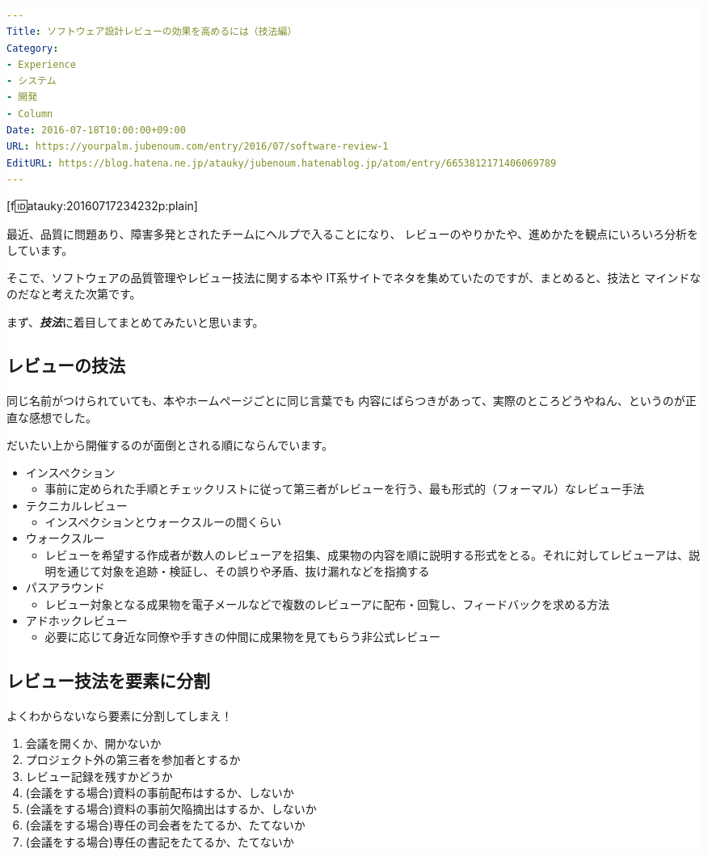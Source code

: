 ```yaml
---
Title: ソフトウェア設計レビューの効果を高めるには（技法編）
Category:
- Experience
- システム
- 開発
- Column
Date: 2016-07-18T10:00:00+09:00
URL: https://yourpalm.jubenoum.com/entry/2016/07/software-review-1
EditURL: https://blog.hatena.ne.jp/atauky/jubenoum.hatenablog.jp/atom/entry/6653812171406069789
---
```


[f:id:atauky:20160717234232p:plain]

最近、品質に問題あり、障害多発とされたチームにヘルプで入ることになり、
レビューのやりかたや、進めかたを観点にいろいろ分析をしています。

そこで、ソフトウェアの品質管理やレビュー技法に関する本や
IT系サイトでネタを集めていたのですが、まとめると、技法と
マインドなのだなと考えた次第です。

まず、***技法***に着目してまとめてみたいと思います。







## レビューの技法

同じ名前がつけられていても、本やホームページごとに同じ言葉でも
内容にばらつきがあって、実際のところどうやねん、というのが正直な感想でした。

だいたい上から開催するのが面倒とされる順にならんでいます。

* インスペクション
   * 事前に定められた手順とチェックリストに従って第三者がレビューを行う、最も形式的（フォーマル）なレビュー手法
* テクニカルレビュー
   * インスペクションとウォークスルーの間くらい
* ウォークスルー
   * レビューを希望する作成者が数人のレビューアを招集、成果物の内容を順に説明する形式をとる。それに対してレビューアは、説明を通じて対象を追跡・検証し、その誤りや矛盾、抜け漏れなどを指摘する
* パスアラウンド
   * レビュー対象となる成果物を電子メールなどで複数のレビューアに配布・回覧し、フィードバックを求める方法
* アドホックレビュー
   * 必要に応じて身近な同僚や手すきの仲間に成果物を見てもらう非公式レビュー

## レビュー技法を要素に分割

よくわからないなら要素に分割してしまえ！

1. 会議を開くか、開かないか
1. プロジェクト外の第三者を参加者とするか
1. レビュー記録を残すかどうか
1. (会議をする場合)資料の事前配布はするか、しないか
1. (会議をする場合)資料の事前欠陥摘出はするか、しないか
1. (会議をする場合)専任の司会者をたてるか、たてないか
1. (会議をする場合)専任の書記をたてるか、たてないか
